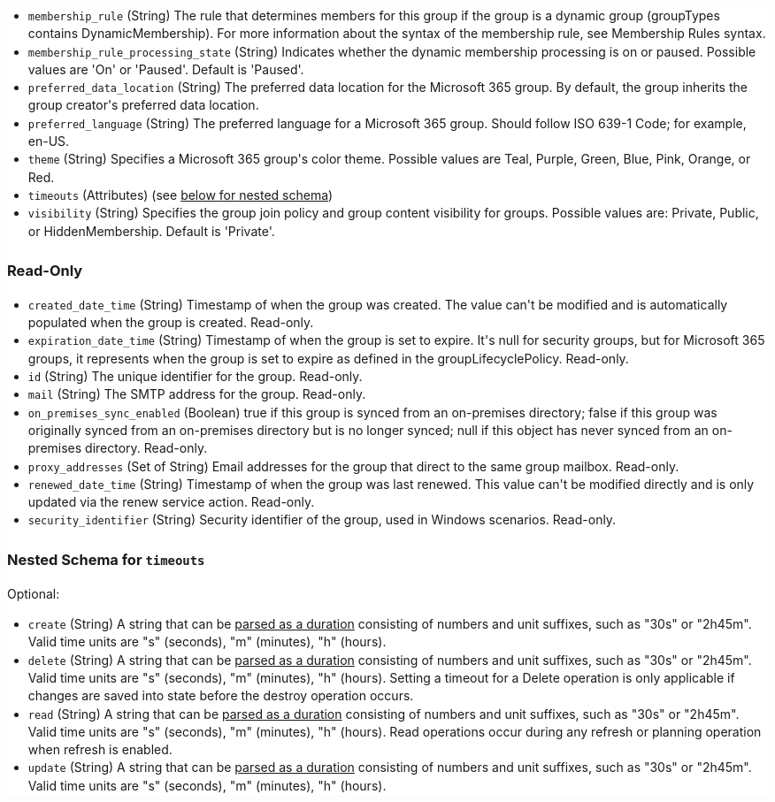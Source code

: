 - `membership_rule` (String) The rule that determines members for this group if the group is a dynamic group (groupTypes contains DynamicMembership). For more information about the syntax of the membership rule, see Membership Rules syntax.
- `membership_rule_processing_state` (String) Indicates whether the dynamic membership processing is on or paused. Possible values are 'On' or 'Paused'. Default is 'Paused'.
- `preferred_data_location` (String) The preferred data location for the Microsoft 365 group. By default, the group inherits the group creator's preferred data location.
- `preferred_language` (String) The preferred language for a Microsoft 365 group. Should follow ISO 639-1 Code; for example, en-US.
- `theme` (String) Specifies a Microsoft 365 group's color theme. Possible values are Teal, Purple, Green, Blue, Pink, Orange, or Red.
- `timeouts` (Attributes) (see [below for nested schema](#nestedatt--timeouts))
- `visibility` (String) Specifies the group join policy and group content visibility for groups. Possible values are: Private, Public, or HiddenMembership. Default is 'Private'.

### Read-Only

- `created_date_time` (String) Timestamp of when the group was created. The value can't be modified and is automatically populated when the group is created. Read-only.
- `expiration_date_time` (String) Timestamp of when the group is set to expire. It's null for security groups, but for Microsoft 365 groups, it represents when the group is set to expire as defined in the groupLifecyclePolicy. Read-only.
- `id` (String) The unique identifier for the group. Read-only.
- `mail` (String) The SMTP address for the group. Read-only.
- `on_premises_sync_enabled` (Boolean) true if this group is synced from an on-premises directory; false if this group was originally synced from an on-premises directory but is no longer synced; null if this object has never synced from an on-premises directory. Read-only.
- `proxy_addresses` (Set of String) Email addresses for the group that direct to the same group mailbox. Read-only.
- `renewed_date_time` (String) Timestamp of when the group was last renewed. This value can't be modified directly and is only updated via the renew service action. Read-only.
- `security_identifier` (String) Security identifier of the group, used in Windows scenarios. Read-only.

<a id="nestedatt--timeouts"></a>
### Nested Schema for `timeouts`

Optional:

- `create` (String) A string that can be [parsed as a duration](https://pkg.go.dev/time#ParseDuration) consisting of numbers and unit suffixes, such as "30s" or "2h45m". Valid time units are "s" (seconds), "m" (minutes), "h" (hours).
- `delete` (String) A string that can be [parsed as a duration](https://pkg.go.dev/time#ParseDuration) consisting of numbers and unit suffixes, such as "30s" or "2h45m". Valid time units are "s" (seconds), "m" (minutes), "h" (hours). Setting a timeout for a Delete operation is only applicable if changes are saved into state before the destroy operation occurs.
- `read` (String) A string that can be [parsed as a duration](https://pkg.go.dev/time#ParseDuration) consisting of numbers and unit suffixes, such as "30s" or "2h45m". Valid time units are "s" (seconds), "m" (minutes), "h" (hours). Read operations occur during any refresh or planning operation when refresh is enabled.
- `update` (String) A string that can be [parsed as a duration](https://pkg.go.dev/time#ParseDuration) consisting of numbers and unit suffixes, such as "30s" or "2h45m". Valid time units are "s" (seconds), "m" (minutes), "h" (hours).
